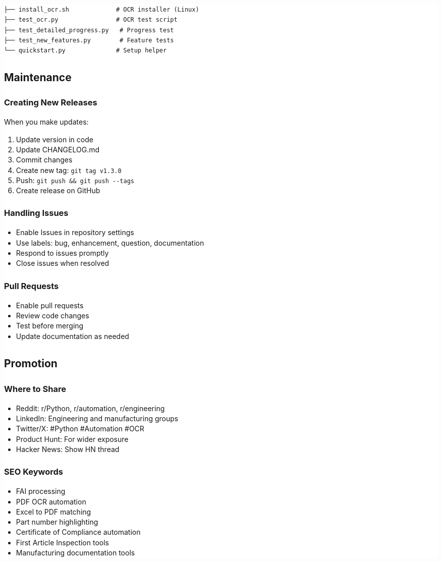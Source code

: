 ```
├── install_ocr.sh             # OCR installer (Linux)
├── test_ocr.py                # OCR test script
├── test_detailed_progress.py   # Progress test
├── test_new_features.py        # Feature tests
└── quickstart.py              # Setup helper

```

## Maintenance

### Creating New Releases

When you make updates:

1. Update version in code
2. Update CHANGELOG.md
3. Commit changes
4. Create new tag: `git tag v1.3.0`
5. Push: `git push && git push --tags`
6. Create release on GitHub

### Handling Issues

- Enable Issues in repository settings
- Use labels: bug, enhancement, question, documentation
- Respond to issues promptly
- Close issues when resolved

### Pull Requests

- Enable pull requests
- Review code changes
- Test before merging
- Update documentation as needed

## Promotion

### Where to Share

- Reddit: r/Python, r/automation, r/engineering
- LinkedIn: Engineering and manufacturing groups
- Twitter/X: #Python #Automation #OCR
- Product Hunt: For wider exposure
- Hacker News: Show HN thread

### SEO Keywords

- FAI processing
- PDF OCR automation
- Excel to PDF matching
- Part number highlighting
- Certificate of Compliance automation
- First Article Inspection tools
- Manufacturing documentation tools
